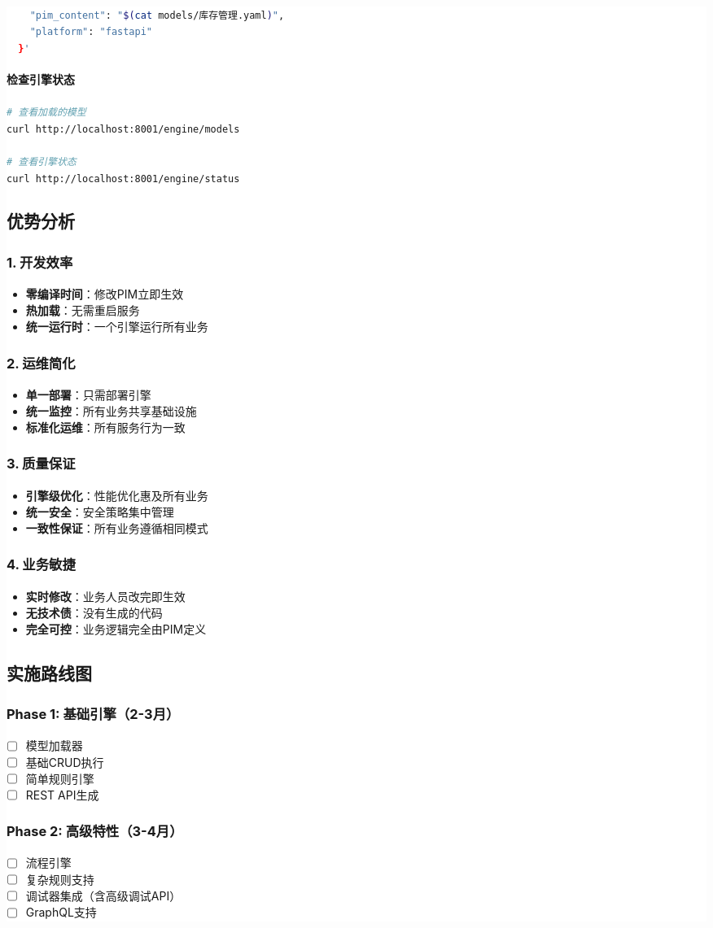 ```bash
    "pim_content": "$(cat models/库存管理.yaml)",
    "platform": "fastapi"
  }'
```

#### 检查引擎状态
```bash
# 查看加载的模型
curl http://localhost:8001/engine/models

# 查看引擎状态
curl http://localhost:8001/engine/status
```

## 优势分析

### 1. 开发效率
- **零编译时间**：修改PIM立即生效
- **热加载**：无需重启服务
- **统一运行时**：一个引擎运行所有业务

### 2. 运维简化
- **单一部署**：只需部署引擎
- **统一监控**：所有业务共享基础设施
- **标准化运维**：所有服务行为一致

### 3. 质量保证
- **引擎级优化**：性能优化惠及所有业务
- **统一安全**：安全策略集中管理
- **一致性保证**：所有业务遵循相同模式

### 4. 业务敏捷
- **实时修改**：业务人员改完即生效
- **无技术债**：没有生成的代码
- **完全可控**：业务逻辑完全由PIM定义

## 实施路线图

### Phase 1: 基础引擎（2-3月）
- [ ] 模型加载器
- [ ] 基础CRUD执行
- [ ] 简单规则引擎
- [ ] REST API生成

### Phase 2: 高级特性（3-4月）
- [ ] 流程引擎
- [ ] 复杂规则支持
- [ ] 调试器集成（含高级调试API）
- [ ] GraphQL支持
